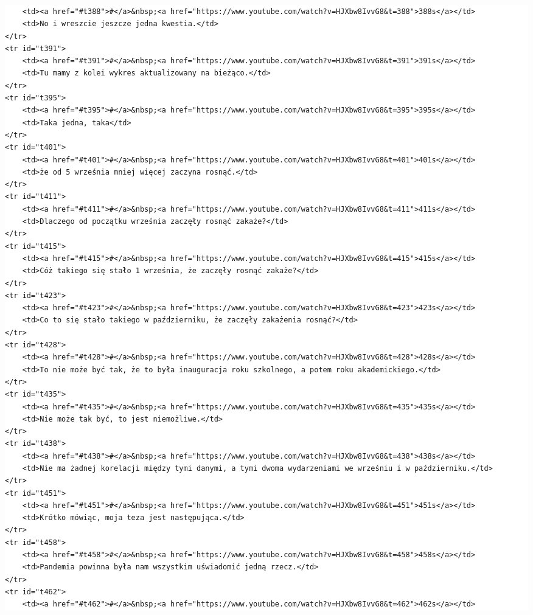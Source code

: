         <td><a href="#t388">#</a>&nbsp;<a href="https://www.youtube.com/watch?v=HJXbw8IvvG8&t=388">388s</a></td>
        <td>No i wreszcie jeszcze jedna kwestia.</td>
    </tr>
    <tr id="t391">
        <td><a href="#t391">#</a>&nbsp;<a href="https://www.youtube.com/watch?v=HJXbw8IvvG8&t=391">391s</a></td>
        <td>Tu mamy z kolei wykres aktualizowany na bieżąco.</td>
    </tr>
    <tr id="t395">
        <td><a href="#t395">#</a>&nbsp;<a href="https://www.youtube.com/watch?v=HJXbw8IvvG8&t=395">395s</a></td>
        <td>Taka jedna, taka</td>
    </tr>
    <tr id="t401">
        <td><a href="#t401">#</a>&nbsp;<a href="https://www.youtube.com/watch?v=HJXbw8IvvG8&t=401">401s</a></td>
        <td>że od 5 września mniej więcej zaczyna rosnąć.</td>
    </tr>
    <tr id="t411">
        <td><a href="#t411">#</a>&nbsp;<a href="https://www.youtube.com/watch?v=HJXbw8IvvG8&t=411">411s</a></td>
        <td>Dlaczego od początku września zaczęły rosnąć zakaże?</td>
    </tr>
    <tr id="t415">
        <td><a href="#t415">#</a>&nbsp;<a href="https://www.youtube.com/watch?v=HJXbw8IvvG8&t=415">415s</a></td>
        <td>Cóż takiego się stało 1 września, że zaczęły rosnąć zakaże?</td>
    </tr>
    <tr id="t423">
        <td><a href="#t423">#</a>&nbsp;<a href="https://www.youtube.com/watch?v=HJXbw8IvvG8&t=423">423s</a></td>
        <td>Co to się stało takiego w październiku, że zaczęły zakażenia rosnąć?</td>
    </tr>
    <tr id="t428">
        <td><a href="#t428">#</a>&nbsp;<a href="https://www.youtube.com/watch?v=HJXbw8IvvG8&t=428">428s</a></td>
        <td>To nie może być tak, że to była inauguracja roku szkolnego, a potem roku akademickiego.</td>
    </tr>
    <tr id="t435">
        <td><a href="#t435">#</a>&nbsp;<a href="https://www.youtube.com/watch?v=HJXbw8IvvG8&t=435">435s</a></td>
        <td>Nie może tak być, to jest niemożliwe.</td>
    </tr>
    <tr id="t438">
        <td><a href="#t438">#</a>&nbsp;<a href="https://www.youtube.com/watch?v=HJXbw8IvvG8&t=438">438s</a></td>
        <td>Nie ma żadnej korelacji między tymi danymi, a tymi dwoma wydarzeniami we wrześniu i w październiku.</td>
    </tr>
    <tr id="t451">
        <td><a href="#t451">#</a>&nbsp;<a href="https://www.youtube.com/watch?v=HJXbw8IvvG8&t=451">451s</a></td>
        <td>Krótko mówiąc, moja teza jest następująca.</td>
    </tr>
    <tr id="t458">
        <td><a href="#t458">#</a>&nbsp;<a href="https://www.youtube.com/watch?v=HJXbw8IvvG8&t=458">458s</a></td>
        <td>Pandemia powinna była nam wszystkim uświadomić jedną rzecz.</td>
    </tr>
    <tr id="t462">
        <td><a href="#t462">#</a>&nbsp;<a href="https://www.youtube.com/watch?v=HJXbw8IvvG8&t=462">462s</a></td>